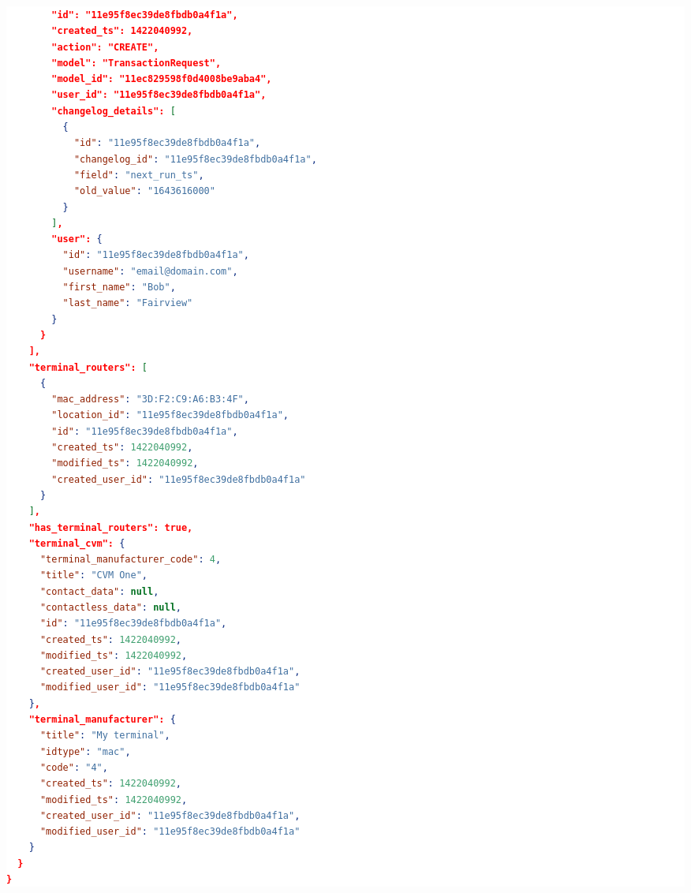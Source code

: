 ```json
        "id": "11e95f8ec39de8fbdb0a4f1a",
        "created_ts": 1422040992,
        "action": "CREATE",
        "model": "TransactionRequest",
        "model_id": "11ec829598f0d4008be9aba4",
        "user_id": "11e95f8ec39de8fbdb0a4f1a",
        "changelog_details": [
          {
            "id": "11e95f8ec39de8fbdb0a4f1a",
            "changelog_id": "11e95f8ec39de8fbdb0a4f1a",
            "field": "next_run_ts",
            "old_value": "1643616000"
          }
        ],
        "user": {
          "id": "11e95f8ec39de8fbdb0a4f1a",
          "username": "email@domain.com",
          "first_name": "Bob",
          "last_name": "Fairview"
        }
      }
    ],
    "terminal_routers": [
      {
        "mac_address": "3D:F2:C9:A6:B3:4F",
        "location_id": "11e95f8ec39de8fbdb0a4f1a",
        "id": "11e95f8ec39de8fbdb0a4f1a",
        "created_ts": 1422040992,
        "modified_ts": 1422040992,
        "created_user_id": "11e95f8ec39de8fbdb0a4f1a"
      }
    ],
    "has_terminal_routers": true,
    "terminal_cvm": {
      "terminal_manufacturer_code": 4,
      "title": "CVM One",
      "contact_data": null,
      "contactless_data": null,
      "id": "11e95f8ec39de8fbdb0a4f1a",
      "created_ts": 1422040992,
      "modified_ts": 1422040992,
      "created_user_id": "11e95f8ec39de8fbdb0a4f1a",
      "modified_user_id": "11e95f8ec39de8fbdb0a4f1a"
    },
    "terminal_manufacturer": {
      "title": "My terminal",
      "idtype": "mac",
      "code": "4",
      "created_ts": 1422040992,
      "modified_ts": 1422040992,
      "created_user_id": "11e95f8ec39de8fbdb0a4f1a",
      "modified_user_id": "11e95f8ec39de8fbdb0a4f1a"
    }
  }
}
```

